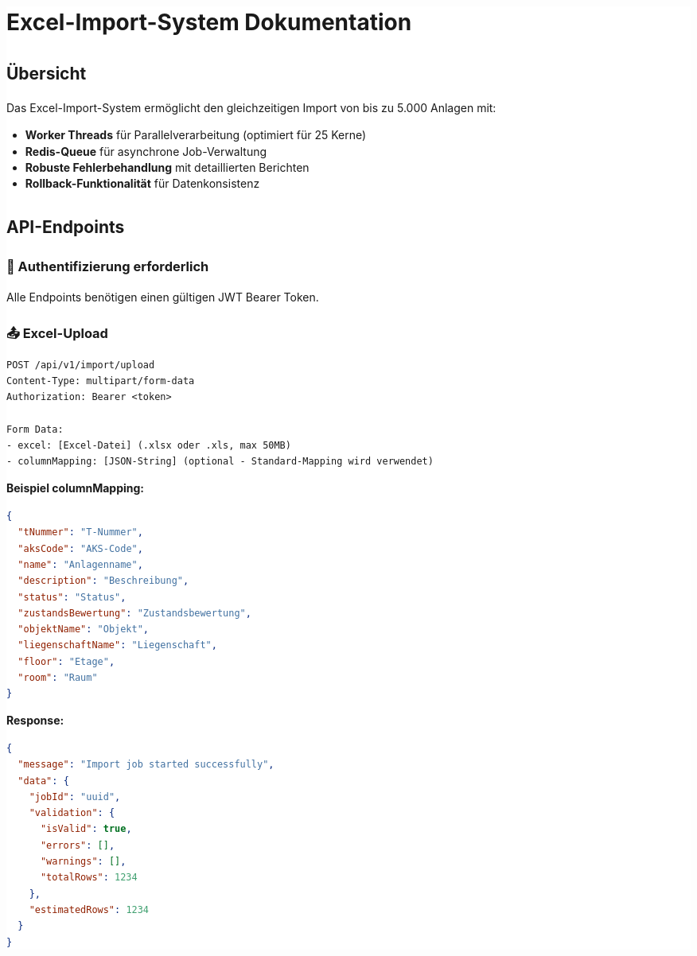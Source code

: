 # Excel-Import-System Dokumentation

## Übersicht

Das Excel-Import-System ermöglicht den gleichzeitigen Import von bis zu 5.000 Anlagen mit:
- **Worker Threads** für Parallelverarbeitung (optimiert für 25 Kerne)
- **Redis-Queue** für asynchrone Job-Verwaltung
- **Robuste Fehlerbehandlung** mit detaillierten Berichten
- **Rollback-Funktionalität** für Datenkonsistenz

## API-Endpoints

### 🔐 Authentifizierung erforderlich
Alle Endpoints benötigen einen gültigen JWT Bearer Token.

### 📤 Excel-Upload
```http
POST /api/v1/import/upload
Content-Type: multipart/form-data
Authorization: Bearer <token>

Form Data:
- excel: [Excel-Datei] (.xlsx oder .xls, max 50MB)
- columnMapping: [JSON-String] (optional - Standard-Mapping wird verwendet)
```

**Beispiel columnMapping:**
```json
{
  "tNummer": "T-Nummer",
  "aksCode": "AKS-Code", 
  "name": "Anlagenname",
  "description": "Beschreibung",
  "status": "Status",
  "zustandsBewertung": "Zustandsbewertung",
  "objektName": "Objekt",
  "liegenschaftName": "Liegenschaft",
  "floor": "Etage",
  "room": "Raum"
}
```

**Response:**
```json
{
  "message": "Import job started successfully",
  "data": {
    "jobId": "uuid",
    "validation": {
      "isValid": true,
      "errors": [],
      "warnings": [],
      "totalRows": 1234
    },
    "estimatedRows": 1234
  }
}
```
